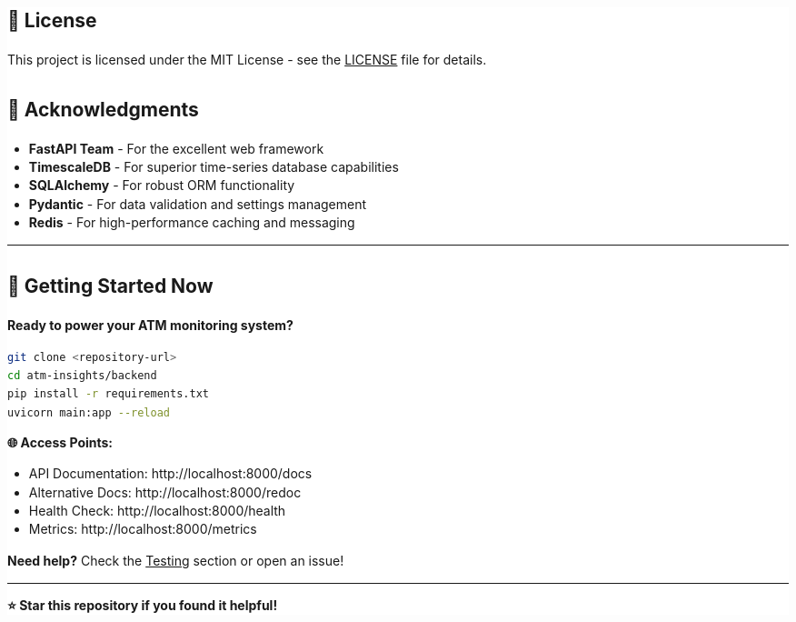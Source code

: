 ## 📄 License

This project is licensed under the MIT License - see the [LICENSE](../LICENSE) file for details.

## 🙏 Acknowledgments

- **FastAPI Team** - For the excellent web framework
- **TimescaleDB** - For superior time-series database capabilities
- **SQLAlchemy** - For robust ORM functionality
- **Pydantic** - For data validation and settings management
- **Redis** - For high-performance caching and messaging

---

## 🎯 Getting Started Now

**Ready to power your ATM monitoring system?**

```bash
git clone <repository-url>
cd atm-insights/backend
pip install -r requirements.txt
uvicorn main:app --reload
```

**🌐 Access Points:**

- API Documentation: http://localhost:8000/docs
- Alternative Docs: http://localhost:8000/redoc
- Health Check: http://localhost:8000/health
- Metrics: http://localhost:8000/metrics

**Need help?** Check the [Testing](#-testing) section or open an issue!

---

**⭐ Star this repository if you found it helpful!**
